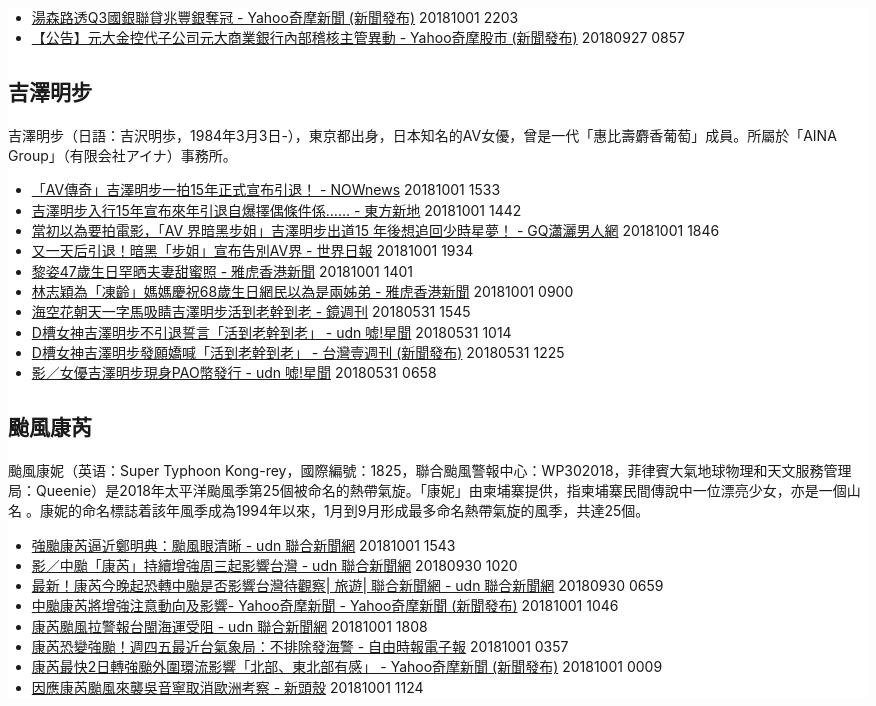 - [湯森路透Q3國銀聯貸兆豐銀奪冠 - Yahoo奇摩新聞 (新聞發布)](https://tw.news.yahoo.com/%E6%B9%AF%E6%A3%AE%E8%B7%AF%E9%80%8F-q3%E5%9C%8B%E9%8A%80%E8%81%AF%E8%B2%B8-%E5%85%86%E8%B1%90%E9%8A%80%E5%A5%AA%E5%86%A0-215010879--finance.html "湯森路透Q3國銀聯貸兆豐銀奪冠 - Yahoo奇摩新聞 (新聞發布)") 20181001 2203
- [【公告】元大金控代子公司元大商業銀行內部稽核主管異動 - Yahoo奇摩股市 (新聞發布)](https://tw.stock.yahoo.com/news/%E5%85%AC%E5%91%8A-%E5%85%83%E5%A4%A7%E9%87%91%E6%8E%A7%E4%BB%A3%E5%AD%90%E5%85%AC%E5%8F%B8%E5%85%83%E5%A4%A7%E5%95%86%E6%A5%AD%E9%8A%80%E8%A1%8C%E5%85%A7%E9%83%A8%E7%A8%BD%E6%A0%B8%E4%B8%BB%E7%AE%A1%E7%95%B0%E5%8B%95-083930295.html "【公告】元大金控代子公司元大商業銀行內部稽核主管異動 - Yahoo奇摩股市 (新聞發布)") 20180927 0857

## 吉澤明步

吉澤明步（日語：吉沢明歩，1984年3月3日-），東京都出身，日本知名的AV女優，曾是一代「惠比壽麝香葡萄」成員。所屬於「AINA Group」（有限会社アイナ）事務所。
- [「AV傳奇」吉澤明步一拍15年正式宣布引退！ - NOWnews](https://www.nownews.com/news/20181001/2992816/ "「AV傳奇」吉澤明步一拍15年正式宣布引退！ - NOWnews") 20181001 1533
- [吉澤明步入行15年宣布來年引退自爆擇偶條件係…… - 東方新地](https://www.orientalsunday.hk/306653/%E6%9C%80%E6%96%B0%E5%A8%9B%E8%81%9E/%E5%90%89%E6%BE%A4%E6%98%8E%E6%AD%A5-%E5%BC%95%E9%80%80-%E6%93%87%E5%81%B6%E6%A2%9D%E4%BB%B6/ "吉澤明步入行15年宣布來年引退自爆擇偶條件係…… - 東方新地") 20181001 1442
- [當初以為要拍電影，「AV 界暗黑步姐」吉澤明步出道15 年後想追回少時星夢！ - GQ瀟灑男人網](https://www.gq.com.tw/women/girl/content-37402.html "當初以為要拍電影，「AV 界暗黑步姐」吉澤明步出道15 年後想追回少時星夢！ - GQ瀟灑男人網") 20181001 1846
- [又一天后引退！暗黑「步姐」宣布告別AV界 - 世界日報](https://www.worldjournal.com/5902456/article-%E5%8F%88%E4%B8%80%E5%A4%A9%E5%90%8E%E5%BC%95%E9%80%80%EF%BC%81%E6%9A%97%E9%BB%91%E3%80%8C%E6%AD%A5%E5%A7%90%E3%80%8D%E5%AE%A3%E5%B8%83%E5%91%8A%E5%88%A5av%E7%95%8C/?ref=%E5%9C%8B%E9%9A%9B "又一天后引退！暗黑「步姐」宣布告別AV界 - 世界日報") 20181001 1934
- [黎姿47歲生日罕晒夫妻甜蜜照 - 雅虎香港新聞](https://hk.news.yahoo.com/%E9%BB%8E%E5%A7%BF47%E6%AD%B2%E7%94%9F%E6%97%A5%E7%BD%95%E6%99%92%E5%A4%AB%E5%A6%BB%E7%94%9C%E8%9C%9C%E7%85%A7-095300039.html "黎姿47歲生日罕晒夫妻甜蜜照 - 雅虎香港新聞") 20181001 1401
- [林志穎為「凍齡」媽媽慶祝68歲生日網民以為是兩姊弟 - 雅虎香港新聞](https://hk.news.yahoo.com/%E6%9E%97%E5%BF%97%E7%A9%8E%E7%82%BA-%E5%87%8D%E9%BD%A1-%E5%AA%BD%E5%AA%BD%E6%85%B6%E7%A5%9D68%E6%AD%B2%E7%94%9F%E6%97%A5-%E7%B6%B2%E6%B0%91%E4%BB%A5%E7%82%BA%E6%98%AF%E5%85%A9%E5%A7%8A%E5%BC%9F-023800508.html "林志穎為「凍齡」媽媽慶祝68歲生日網民以為是兩姊弟 - 雅虎香港新聞") 20181001 0900
- [海空花朝天一字馬吸睛吉澤明步活到老幹到老 - 鏡週刊](https://www.mirrormedia.mg/story/20180531ent017/ "海空花朝天一字馬吸睛吉澤明步活到老幹到老 - 鏡週刊") 20180531 1545
- [D槽女神吉澤明步不引退誓言「活到老幹到老」 - udn 噓!星聞](https://stars.udn.com/star/story/10091/3172956 "D槽女神吉澤明步不引退誓言「活到老幹到老」 - udn 噓!星聞") 20180531 1014
- [D槽女神吉澤明步發願嬌喊「活到老幹到老」 - 台灣壹週刊 (新聞發布)](https://www.nextmag.com.tw/realtimenews/news/410244 "D槽女神吉澤明步發願嬌喊「活到老幹到老」 - 台灣壹週刊 (新聞發布)") 20180531 1225
- [影／女優吉澤明步現身PAO幣發行 - udn 噓!星聞](https://stars.udn.com/star/story/10088/3172566 "影／女優吉澤明步現身PAO幣發行 - udn 噓!星聞") 20180531 0658

## 颱風康芮

颱風康妮（英语：Super Typhoon Kong-rey，國際編號：1825，聯合颱風警報中心：WP302018，菲律賓大氣地球物理和天文服務管理局：Queenie）是2018年太平洋颱風季第25個被命名的熱帶氣旋。「康妮」由柬埔寨提供，指柬埔寨民間傳說中一位漂亮少女，亦是一個山名
。康妮的命名標誌着該年風季成為1994年以來，1月到9月形成最多命名熱帶氣旋的風季，共達25個。
- [強颱康芮逼近鄭明典：颱風眼清晰 - udn 聯合新聞網](https://udn.com/news/story/7266/3398092 "強颱康芮逼近鄭明典：颱風眼清晰 - udn 聯合新聞網") 20181001 1543
- [影／中颱「康芮」持續增強周三起影響台灣 - udn 聯合新聞網](https://udn.com/news/story/7266/3395705 "影／中颱「康芮」持續增強周三起影響台灣 - udn 聯合新聞網") 20180930 1020
- [最新！康芮今晚起恐轉中颱是否影響台灣待觀察| 旅遊| 聯合新聞網 - udn 聯合新聞網](https://udn.com/news/story/7934/3395106 "最新！康芮今晚起恐轉中颱是否影響台灣待觀察| 旅遊| 聯合新聞網 - udn 聯合新聞網") 20180930 0659
- [中颱康芮將增強注意動向及影響- Yahoo奇摩新聞 - Yahoo奇摩新聞 (新聞發布)](https://tw.news.yahoo.com/%E4%B8%AD%E9%A2%B1%E5%BA%B7%E8%8A%AE%E5%B0%87%E5%A2%9E%E5%BC%B7-%E6%B3%A8%E6%84%8F%E5%8B%95%E5%90%91%E5%8F%8A%E5%BD%B1%E9%9F%BF-104147087.html "中颱康芮將增強注意動向及影響- Yahoo奇摩新聞 - Yahoo奇摩新聞 (新聞發布)") 20181001 1046
- [康芮颱風拉警報台閩海運受阻 - udn 聯合新聞網](https://udn.com/news/story/7332/3397914 "康芮颱風拉警報台閩海運受阻 - udn 聯合新聞網") 20181001 1808
- [康芮恐變強颱！週四五最近台氣象局：不排除發海警 - 自由時報電子報](http://news.ltn.com.tw/news/life/breakingnews/2566924 "康芮恐變強颱！週四五最近台氣象局：不排除發海警 - 自由時報電子報") 20181001 0357
- [康芮最快2日轉強颱外圍環流影響「北部、東北部有感」 - Yahoo奇摩新聞 (新聞發布)](https://tw.news.yahoo.com/%E5%BA%B7%E8%8A%AE%E6%9C%80%E5%BF%AB2%E6%97%A5%E8%BD%89%E5%BC%B7%E9%A2%B1-%E5%A4%96%E5%9C%8D%E7%92%B0%E6%B5%81%E5%BD%B1%E9%9F%BF-%E5%8C%97%E9%83%A8-%E6%9D%B1%E5%8C%97%E9%83%A8%E6%9C%89%E6%84%9F-235417716.html "康芮最快2日轉強颱外圍環流影響「北部、東北部有感」 - Yahoo奇摩新聞 (新聞發布)") 20181001 0009
- [因應康芮颱風來襲吳音寧取消歐洲考察 - 新頭殼](https://newtalk.tw/news/view/2018-10-01/146648 "因應康芮颱風來襲吳音寧取消歐洲考察 - 新頭殼") 20181001 1124